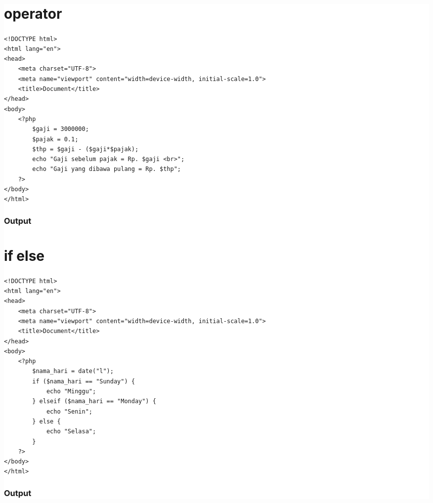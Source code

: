 # operator 
```
<!DOCTYPE html>
<html lang="en">
<head>
    <meta charset="UTF-8">
    <meta name="viewport" content="width=device-width, initial-scale=1.0">
    <title>Document</title>
</head>
<body>
    <?php
        $gaji = 3000000;
        $pajak = 0.1;
        $thp = $gaji - ($gaji*$pajak);
        echo "Gaji sebelum pajak = Rp. $gaji <br>";
        echo "Gaji yang dibawa pulang = Rp. $thp";
    ?>
</body>
</html>
```
### Output


# if else
```
<!DOCTYPE html>
<html lang="en">
<head>
    <meta charset="UTF-8">
    <meta name="viewport" content="width=device-width, initial-scale=1.0">
    <title>Document</title>
</head>
<body>
    <?php
        $nama_hari = date("l");
        if ($nama_hari == "Sunday") {
            echo "Minggu";
        } elseif ($nama_hari == "Monday") {
            echo "Senin";
        } else {
            echo "Selasa";
        }
    ?>
</body>
</html>
```
### Output

